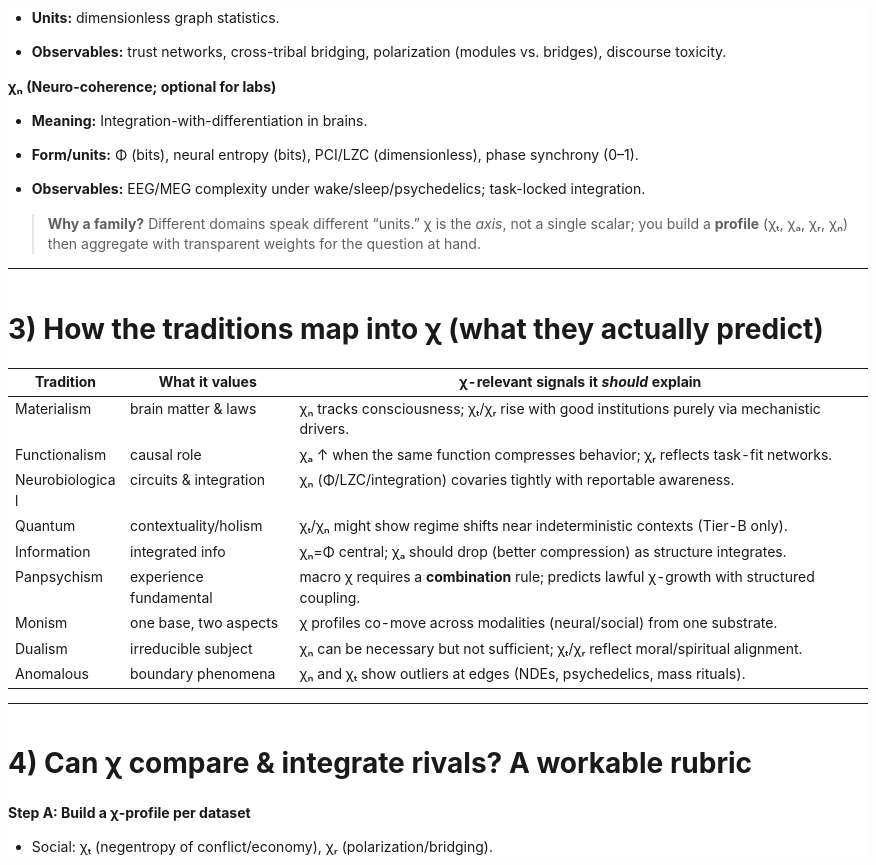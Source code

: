    
- **Units:** dimensionless graph statistics.   
       
   
- **Observables:** trust networks, cross-tribal bridging, polarization (modules vs. bridges), discourse toxicity.   
       
   
**χₙ (Neuro-coherence; optional for labs)**   
   
   
- **Meaning:** Integration-with-differentiation in brains.   
       
   
- **Form/units:** Φ (bits), neural entropy (bits), PCI/LZC (dimensionless), phase synchrony (0–1).   
       
   
- **Observables:** EEG/MEG complexity under wake/sleep/psychedelics; task-locked integration.   
       
   
> **Why a family?** Different domains speak different “units.” χ is the _axis_, not a single scalar; you build a **profile** (χₜ, χₐ, χᵣ, χₙ) then aggregate with transparent weights for the question at hand.   
   
   
---   
   
# 3) How the traditions map into χ (what they actually predict)   
   
|Tradition|What it values|χ-relevant signals it _should_ explain|   
|---|---|---|   
|Materialism|brain matter & laws|χₙ tracks consciousness; χₜ/χᵣ rise with good institutions purely via mechanistic drivers.|   
|Functionalism|causal role|χₐ ↑ when the same function compresses behavior; χᵣ reflects task-fit networks.|   
|Neurobiological|circuits & integration|χₙ (Φ/LZC/integration) covaries tightly with reportable awareness.|   
|Quantum|contextuality/holism|χₜ/χₙ might show regime shifts near indeterministic contexts (Tier-B only).|   
|Information|integrated info|χₙ=Φ central; χₐ should drop (better compression) as structure integrates.|   
|Panpsychism|experience fundamental|macro χ requires a **combination** rule; predicts lawful χ-growth with structured coupling.|   
|Monism|one base, two aspects|χ profiles co-move across modalities (neural/social) from one substrate.|   
|Dualism|irreducible subject|χₙ can be necessary but not sufficient; χₜ/χᵣ reflect moral/spiritual alignment.|   
|Anomalous|boundary phenomena|χₙ and χₜ show outliers at edges (NDEs, psychedelics, mass rituals).|   
   
   
---   
   
# 4) Can χ compare & integrate rivals? A workable rubric   
   
**Step A: Build a χ-profile per dataset**   
   
   
- Social: χₜ (negentropy of conflict/economy), χᵣ (polarization/bridging).   
       